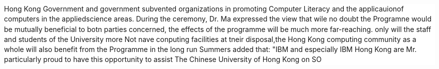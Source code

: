 Hong
Kong
Government
and
government subvented
organizations
in promoting
Computer
Literacy
and
the
applicauionof
computers in the appliedscience areas.
During the
ceremony, Dr. Ma expressed the view
that
wile no
doubt
the
Programne
would
be
mutually
beneficial
to
botn
parties
concerned,
the effects of
the programme will be much more far-reaching.
only
will
the
staff
and
students
of
the
University
more
Not
nave
conputing
facilities at tneir disposal,the Hong Kong computing community
as a whole will also benefit from the Programme in the long run
Summers
added
that:
"IBM and especially IBM Hong Kong are
Mr.
particularly
proud
to
have
this
opportunity
to
assist
The
Chinese
University of Hong
Kong
on
SO